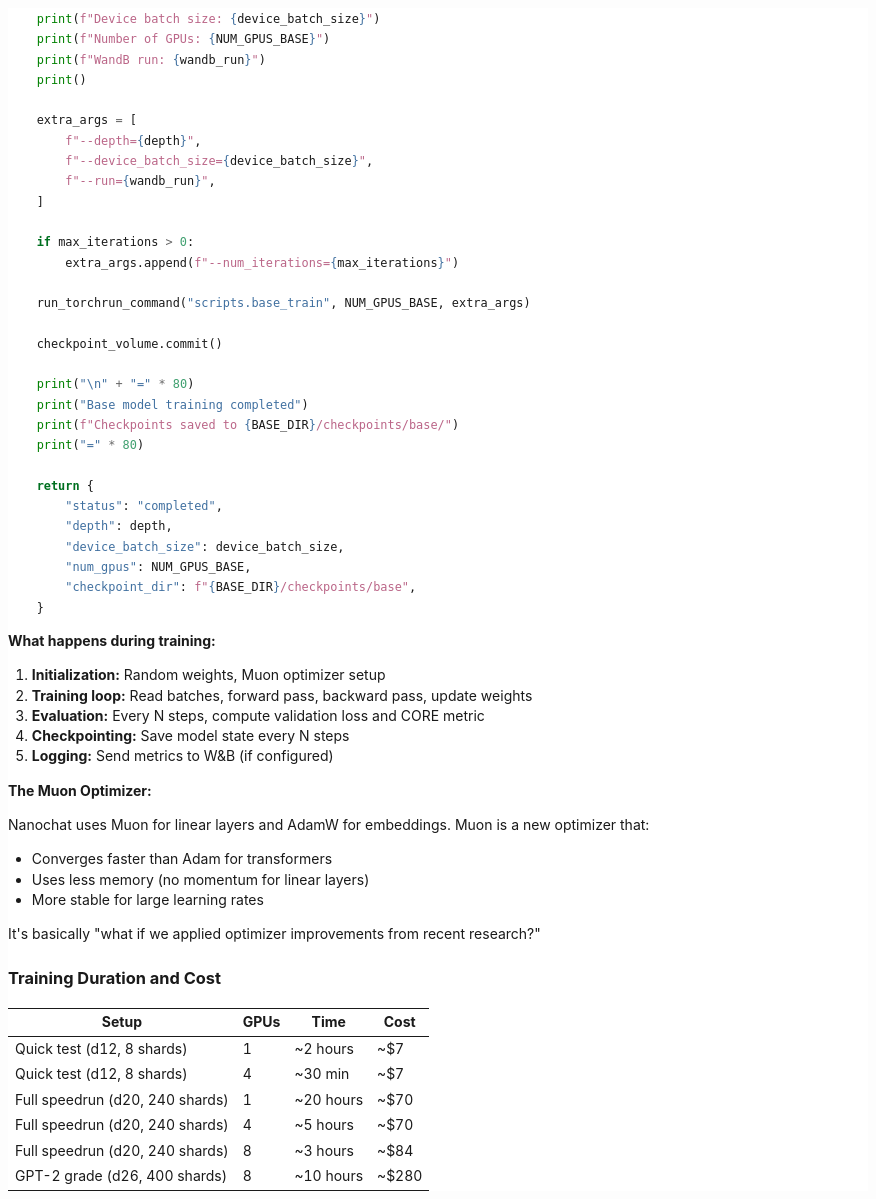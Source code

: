 ```python
    print(f"Device batch size: {device_batch_size}")
    print(f"Number of GPUs: {NUM_GPUS_BASE}")
    print(f"WandB run: {wandb_run}")
    print()

    extra_args = [
        f"--depth={depth}",
        f"--device_batch_size={device_batch_size}",
        f"--run={wandb_run}",
    ]

    if max_iterations > 0:
        extra_args.append(f"--num_iterations={max_iterations}")

    run_torchrun_command("scripts.base_train", NUM_GPUS_BASE, extra_args)

    checkpoint_volume.commit()

    print("\n" + "=" * 80)
    print("Base model training completed")
    print(f"Checkpoints saved to {BASE_DIR}/checkpoints/base/")
    print("=" * 80)

    return {
        "status": "completed",
        "depth": depth,
        "device_batch_size": device_batch_size,
        "num_gpus": NUM_GPUS_BASE,
        "checkpoint_dir": f"{BASE_DIR}/checkpoints/base",
    }
```

**What happens during training:**

1. **Initialization:** Random weights, Muon optimizer setup
2. **Training loop:** Read batches, forward pass, backward pass, update weights
3. **Evaluation:** Every N steps, compute validation loss and CORE metric
4. **Checkpointing:** Save model state every N steps
5. **Logging:** Send metrics to W&B (if configured)

**The Muon Optimizer:**

Nanochat uses Muon for linear layers and AdamW for embeddings. Muon is a new optimizer that:
- Converges faster than Adam for transformers
- Uses less memory (no momentum for linear layers)
- More stable for large learning rates

It's basically "what if we applied optimizer improvements from recent research?"

### Training Duration and Cost

| Setup | GPUs | Time | Cost |
|-------|------|------|------|
| Quick test (d12, 8 shards) | 1 | ~2 hours | ~$7 |
| Quick test (d12, 8 shards) | 4 | ~30 min | ~$7 |
| Full speedrun (d20, 240 shards) | 1 | ~20 hours | ~$70 |
| Full speedrun (d20, 240 shards) | 4 | ~5 hours | ~$70 |
| Full speedrun (d20, 240 shards) | 8 | ~3 hours | ~$84 |
| GPT-2 grade (d26, 400 shards) | 8 | ~10 hours | ~$280 |
